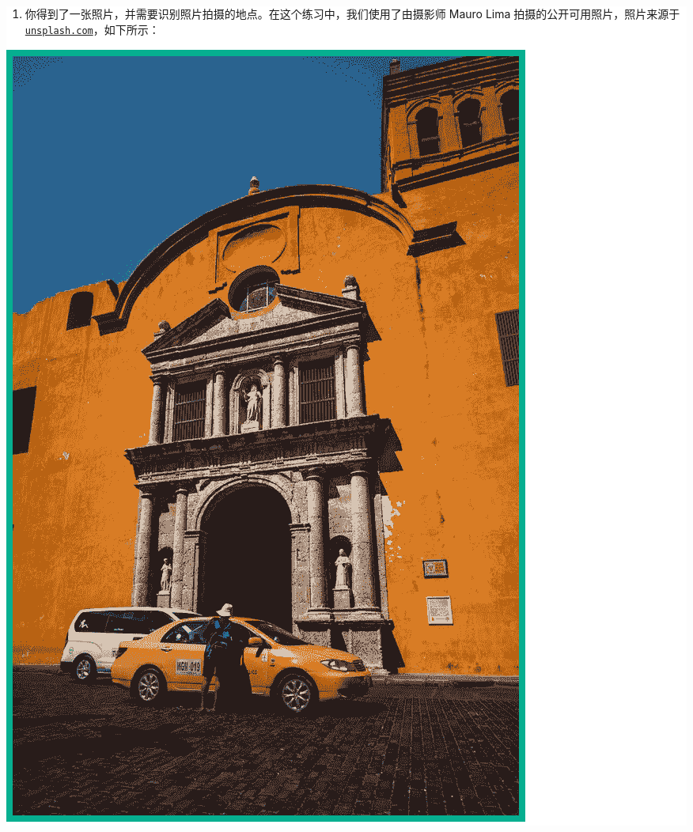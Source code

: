 1.  你得到了一张照片，并需要识别照片拍摄的地点。在这个练习中，我们使用了由摄影师 Mauro Lima 拍摄的公开可用照片，照片来源于 [`unsplash.com`](https://unsplash.com)，如下所示：

![图 6.10 – 示例照片](img/Figure_6.10_B19448.jpg)
